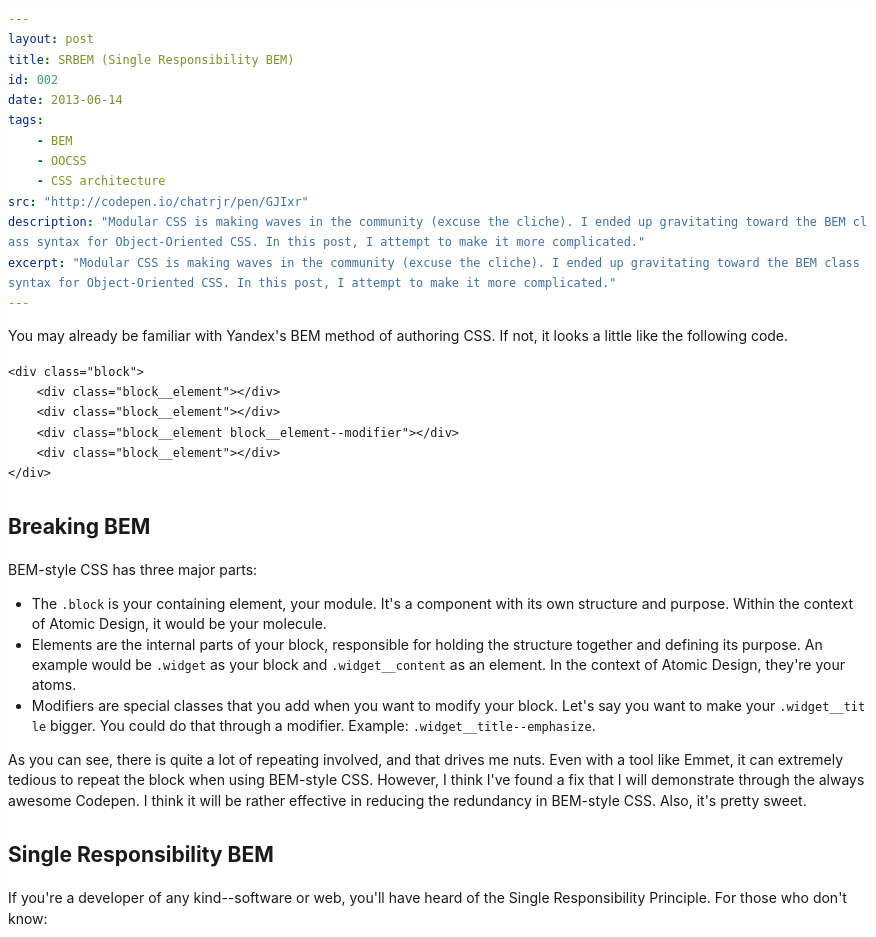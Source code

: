```yaml
---
layout: post
title: SRBEM (Single Responsibility BEM)
id: 002
date: 2013-06-14
tags:
    - BEM
    - OOCSS
    - CSS architecture
src: "http://codepen.io/chatrjr/pen/GJIxr"
description: "Modular CSS is making waves in the community (excuse the cliche). I ended up gravitating toward the BEM class syntax for Object-Oriented CSS. In this post, I attempt to make it more complicated."
excerpt: "Modular CSS is making waves in the community (excuse the cliche). I ended up gravitating toward the BEM class syntax for Object-Oriented CSS. In this post, I attempt to make it more complicated."
---
```


You may already be familiar with Yandex's BEM method of authoring CSS. If not, it looks a little like the following code.

```language-markup
<div class="block">
    <div class="block__element"></div>
    <div class="block__element"></div>
    <div class="block__element block__element--modifier"></div>
    <div class="block__element"></div>
</div>
```

## Breaking BEM

BEM-style CSS has three major parts:

  * The `.block` is your containing element, your module. It's a component with its own structure and purpose. Within the context of Atomic Design, it would be your molecule.
  * Elements are the internal parts of your block, responsible for holding the structure together and defining its purpose. An example would be `.widget` as your block and `.widget__content` as an element. In the context of Atomic Design, they're your atoms.
  * Modifiers are special classes that you add when you want to modify your block. Let's say you want to make your `.widget__title` bigger. You could do that through a modifier. Example: `.widget__title--emphasize`.

As you can see, there is quite a lot of repeating involved, and that drives me nuts. Even with a tool like Emmet, it can extremely tedious to repeat the block when using BEM-style CSS. However, I think I've found a fix that I will demonstrate through the always awesome Codepen. I think it will be rather effective in reducing the redundancy in BEM-style CSS. Also, it's pretty sweet.

## Single Responsibility BEM

If you're a developer of any kind--software or web, you'll have heard of the Single Responsibility Principle. For those who don't know:
